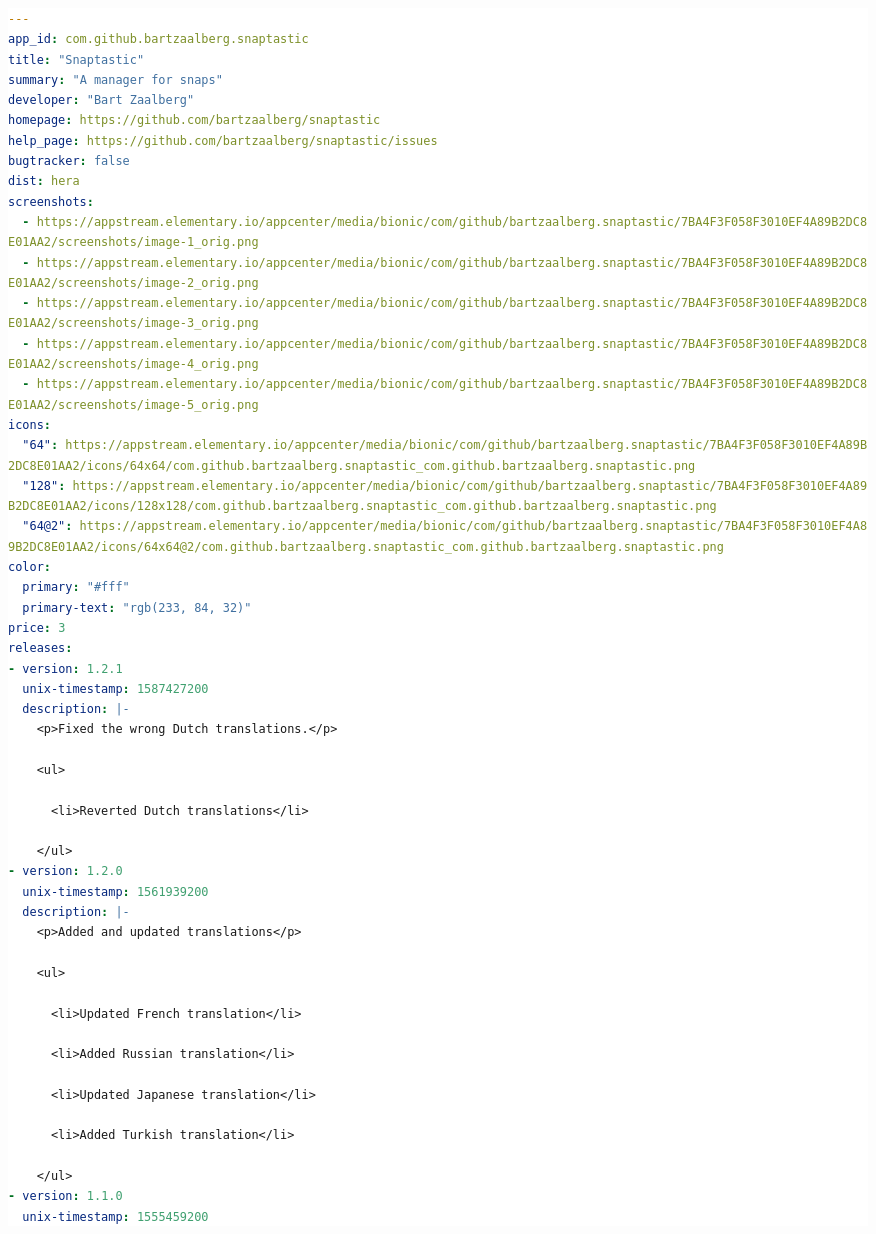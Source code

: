 ```yaml
---
app_id: com.github.bartzaalberg.snaptastic
title: "Snaptastic"
summary: "A manager for snaps"
developer: "Bart Zaalberg"
homepage: https://github.com/bartzaalberg/snaptastic
help_page: https://github.com/bartzaalberg/snaptastic/issues
bugtracker: false
dist: hera
screenshots:
  - https://appstream.elementary.io/appcenter/media/bionic/com/github/bartzaalberg.snaptastic/7BA4F3F058F3010EF4A89B2DC8E01AA2/screenshots/image-1_orig.png
  - https://appstream.elementary.io/appcenter/media/bionic/com/github/bartzaalberg.snaptastic/7BA4F3F058F3010EF4A89B2DC8E01AA2/screenshots/image-2_orig.png
  - https://appstream.elementary.io/appcenter/media/bionic/com/github/bartzaalberg.snaptastic/7BA4F3F058F3010EF4A89B2DC8E01AA2/screenshots/image-3_orig.png
  - https://appstream.elementary.io/appcenter/media/bionic/com/github/bartzaalberg.snaptastic/7BA4F3F058F3010EF4A89B2DC8E01AA2/screenshots/image-4_orig.png
  - https://appstream.elementary.io/appcenter/media/bionic/com/github/bartzaalberg.snaptastic/7BA4F3F058F3010EF4A89B2DC8E01AA2/screenshots/image-5_orig.png
icons:
  "64": https://appstream.elementary.io/appcenter/media/bionic/com/github/bartzaalberg.snaptastic/7BA4F3F058F3010EF4A89B2DC8E01AA2/icons/64x64/com.github.bartzaalberg.snaptastic_com.github.bartzaalberg.snaptastic.png
  "128": https://appstream.elementary.io/appcenter/media/bionic/com/github/bartzaalberg.snaptastic/7BA4F3F058F3010EF4A89B2DC8E01AA2/icons/128x128/com.github.bartzaalberg.snaptastic_com.github.bartzaalberg.snaptastic.png
  "64@2": https://appstream.elementary.io/appcenter/media/bionic/com/github/bartzaalberg.snaptastic/7BA4F3F058F3010EF4A89B2DC8E01AA2/icons/64x64@2/com.github.bartzaalberg.snaptastic_com.github.bartzaalberg.snaptastic.png
color:
  primary: "#fff"
  primary-text: "rgb(233, 84, 32)"
price: 3
releases:
- version: 1.2.1
  unix-timestamp: 1587427200
  description: |-
    <p>Fixed the wrong Dutch translations.</p>

    <ul>

      <li>Reverted Dutch translations</li>

    </ul>
- version: 1.2.0
  unix-timestamp: 1561939200
  description: |-
    <p>Added and updated translations</p>

    <ul>

      <li>Updated French translation</li>

      <li>Added Russian translation</li>

      <li>Updated Japanese translation</li>

      <li>Added Turkish translation</li>

    </ul>
- version: 1.1.0
  unix-timestamp: 1555459200
```